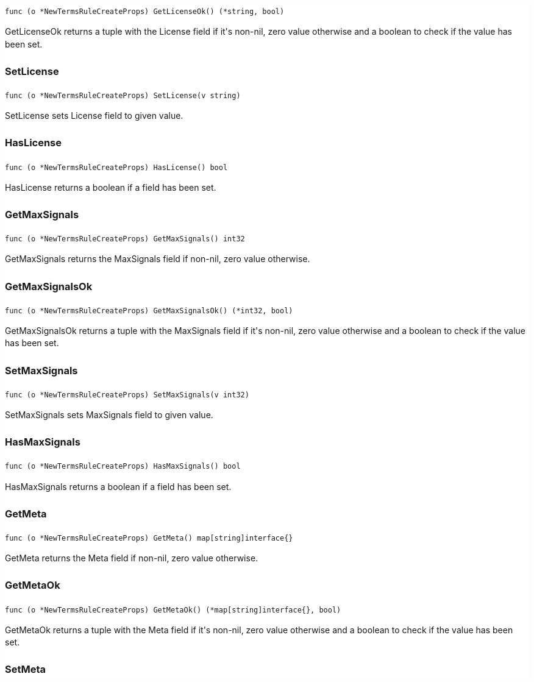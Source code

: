 `func (o *NewTermsRuleCreateProps) GetLicenseOk() (*string, bool)`

GetLicenseOk returns a tuple with the License field if it's non-nil, zero value otherwise
and a boolean to check if the value has been set.

### SetLicense

`func (o *NewTermsRuleCreateProps) SetLicense(v string)`

SetLicense sets License field to given value.

### HasLicense

`func (o *NewTermsRuleCreateProps) HasLicense() bool`

HasLicense returns a boolean if a field has been set.

### GetMaxSignals

`func (o *NewTermsRuleCreateProps) GetMaxSignals() int32`

GetMaxSignals returns the MaxSignals field if non-nil, zero value otherwise.

### GetMaxSignalsOk

`func (o *NewTermsRuleCreateProps) GetMaxSignalsOk() (*int32, bool)`

GetMaxSignalsOk returns a tuple with the MaxSignals field if it's non-nil, zero value otherwise
and a boolean to check if the value has been set.

### SetMaxSignals

`func (o *NewTermsRuleCreateProps) SetMaxSignals(v int32)`

SetMaxSignals sets MaxSignals field to given value.

### HasMaxSignals

`func (o *NewTermsRuleCreateProps) HasMaxSignals() bool`

HasMaxSignals returns a boolean if a field has been set.

### GetMeta

`func (o *NewTermsRuleCreateProps) GetMeta() map[string]interface{}`

GetMeta returns the Meta field if non-nil, zero value otherwise.

### GetMetaOk

`func (o *NewTermsRuleCreateProps) GetMetaOk() (*map[string]interface{}, bool)`

GetMetaOk returns a tuple with the Meta field if it's non-nil, zero value otherwise
and a boolean to check if the value has been set.

### SetMeta
